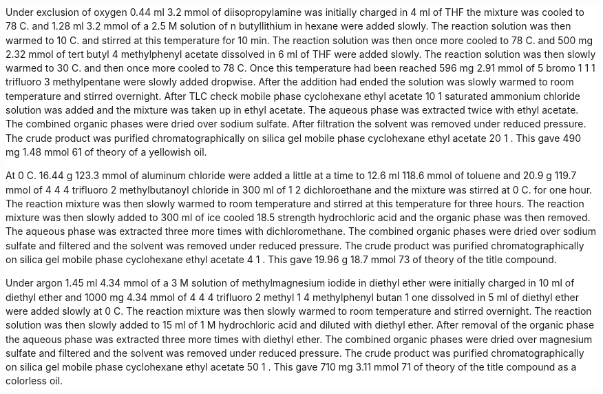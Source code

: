 Under exclusion of oxygen 0.44 ml 3.2 mmol of diisopropylamine was initially charged in 4 ml of THF the mixture was cooled to 78 C. and 1.28 ml 3.2 mmol of a 2.5 M solution of n butyllithium in hexane were added slowly. The reaction solution was then warmed to 10 C. and stirred at this temperature for 10 min. The reaction solution was then once more cooled to 78 C. and 500 mg 2.32 mmol of tert butyl 4 methylphenyl acetate dissolved in 6 ml of THF were added slowly. The reaction solution was then slowly warmed to 30 C. and then once more cooled to 78 C. Once this temperature had been reached 596 mg 2.91 mmol of 5 bromo 1 1 1 trifluoro 3 methylpentane were slowly added dropwise. After the addition had ended the solution was slowly warmed to room temperature and stirred overnight. After TLC check mobile phase cyclohexane ethyl acetate 10 1 saturated ammonium chloride solution was added and the mixture was taken up in ethyl acetate. The aqueous phase was extracted twice with ethyl acetate. The combined organic phases were dried over sodium sulfate. After filtration the solvent was removed under reduced pressure. The crude product was purified chromatographically on silica gel mobile phase cyclohexane ethyl acetate 20 1 . This gave 490 mg 1.48 mmol 61 of theory of a yellowish oil.

At 0 C. 16.44 g 123.3 mmol of aluminum chloride were added a little at a time to 12.6 ml 118.6 mmol of toluene and 20.9 g 119.7 mmol of 4 4 4 trifluoro 2 methylbutanoyl chloride in 300 ml of 1 2 dichloroethane and the mixture was stirred at 0 C. for one hour. The reaction mixture was then slowly warmed to room temperature and stirred at this temperature for three hours. The reaction mixture was then slowly added to 300 ml of ice cooled 18.5 strength hydrochloric acid and the organic phase was then removed. The aqueous phase was extracted three more times with dichloromethane. The combined organic phases were dried over sodium sulfate and filtered and the solvent was removed under reduced pressure. The crude product was purified chromatographically on silica gel mobile phase cyclohexane ethyl acetate 4 1 . This gave 19.96 g 18.7 mmol 73 of theory of the title compound.

Under argon 1.45 ml 4.34 mmol of a 3 M solution of methylmagnesium iodide in diethyl ether were initially charged in 10 ml of diethyl ether and 1000 mg 4.34 mmol of 4 4 4 trifluoro 2 methyl 1 4 methylphenyl butan 1 one dissolved in 5 ml of diethyl ether were added slowly at 0 C. The reaction mixture was then slowly warmed to room temperature and stirred overnight. The reaction solution was then slowly added to 15 ml of 1 M hydrochloric acid and diluted with diethyl ether. After removal of the organic phase the aqueous phase was extracted three more times with diethyl ether. The combined organic phases were dried over magnesium sulfate and filtered and the solvent was removed under reduced pressure. The crude product was purified chromatographically on silica gel mobile phase cyclohexane ethyl acetate 50 1 . This gave 710 mg 3.11 mmol 71 of theory of the title compound as a colorless oil.

